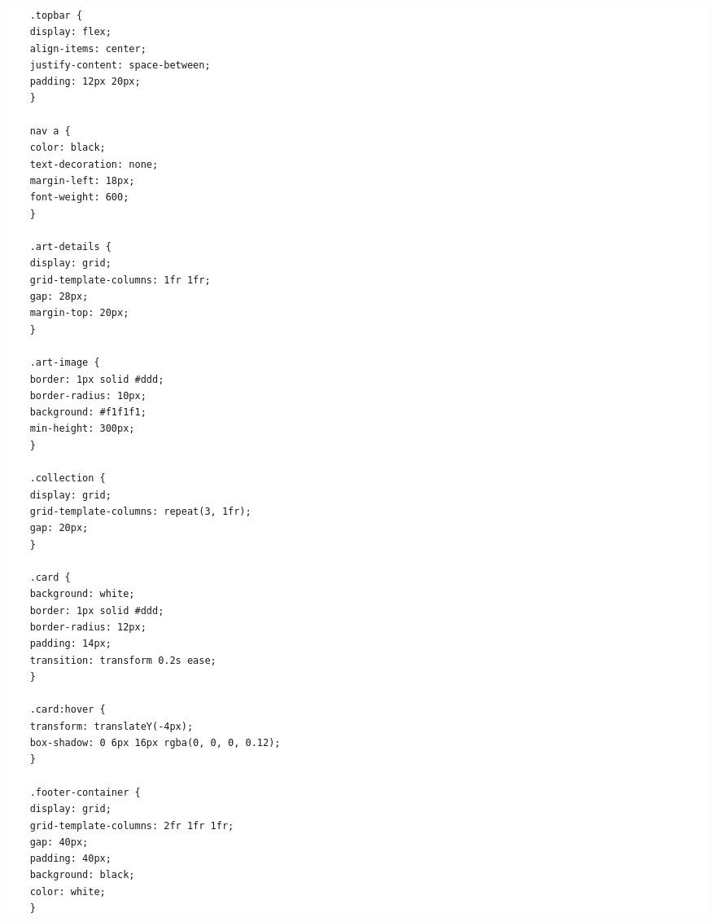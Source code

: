         .topbar {
        display: flex;
        align-items: center;
        justify-content: space-between;
        padding: 12px 20px;
        }

        nav a {
        color: black;
        text-decoration: none;
        margin-left: 18px;
        font-weight: 600;
        }

        .art-details {
        display: grid;
        grid-template-columns: 1fr 1fr;
        gap: 28px;
        margin-top: 20px;
        }

        .art-image {
        border: 1px solid #ddd;
        border-radius: 10px;
        background: #f1f1f1;
        min-height: 300px;
        }

        .collection {
        display: grid;
        grid-template-columns: repeat(3, 1fr);
        gap: 20px;
        }

        .card {
        background: white;
        border: 1px solid #ddd;
        border-radius: 12px;
        padding: 14px;
        transition: transform 0.2s ease;
        }

        .card:hover {
        transform: translateY(-4px);
        box-shadow: 0 6px 16px rgba(0, 0, 0, 0.12);
        }

        .footer-container {
        display: grid;
        grid-template-columns: 2fr 1fr 1fr;
        gap: 40px;
        padding: 40px;
        background: black;
        color: white;
        }
